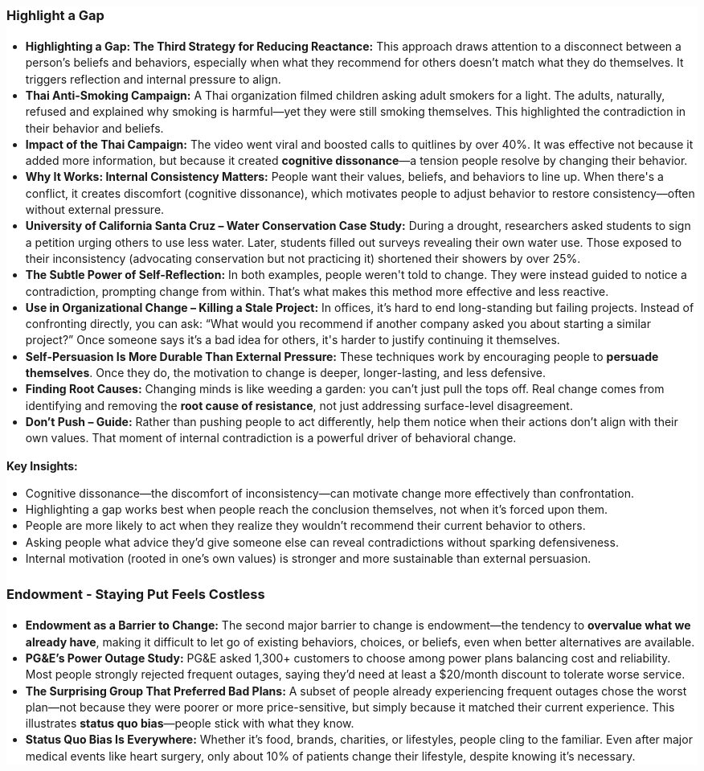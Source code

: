 ### Highlight a Gap

* **Highlighting a Gap: The Third Strategy for Reducing Reactance:** This approach draws attention to a disconnect between a person’s beliefs and behaviors, especially when what they recommend for others doesn’t match what they do themselves. It triggers reflection and internal pressure to align.
* **Thai Anti-Smoking Campaign:** A Thai organization filmed children asking adult smokers for a light. The adults, naturally, refused and explained why smoking is harmful—yet they were still smoking themselves. This highlighted the contradiction in their behavior and beliefs.
* **Impact of the Thai Campaign:** The video went viral and boosted calls to quitlines by over 40%. It was effective not because it added more information, but because it created **cognitive dissonance**—a tension people resolve by changing their behavior.
* **Why It Works: Internal Consistency Matters:** People want their values, beliefs, and behaviors to line up. When there's a conflict, it creates discomfort (cognitive dissonance), which motivates people to adjust behavior to restore consistency—often without external pressure.
* **University of California Santa Cruz – Water Conservation Case Study:** During a drought, researchers asked students to sign a petition urging others to use less water. Later, students filled out surveys revealing their own water use. Those exposed to their inconsistency (advocating conservation but not practicing it) shortened their showers by over 25%.
* **The Subtle Power of Self-Reflection:** In both examples, people weren't told to change. They were instead guided to notice a contradiction, prompting change from within. That’s what makes this method more effective and less reactive.
* **Use in Organizational Change – Killing a Stale Project:** In offices, it’s hard to end long-standing but failing projects. Instead of confronting directly, you can ask: “What would you recommend if another company asked you about starting a similar project?” Once someone says it’s a bad idea for others, it's harder to justify continuing it themselves.
* **Self-Persuasion Is More Durable Than External Pressure:** These techniques work by encouraging people to **persuade themselves**. Once they do, the motivation to change is deeper, longer-lasting, and less defensive.
* **Finding Root Causes:** Changing minds is like weeding a garden: you can’t just pull the tops off. Real change comes from identifying and removing the **root cause of resistance**, not just addressing surface-level disagreement.
* **Don’t Push – Guide:** Rather than pushing people to act differently, help them notice when their actions don’t align with their own values. That moment of internal contradiction is a powerful driver of behavioral change.

**Key Insights:**

* Cognitive dissonance—the discomfort of inconsistency—can motivate change more effectively than confrontation.
* Highlighting a gap works best when people reach the conclusion themselves, not when it’s forced upon them.
* People are more likely to act when they realize they wouldn’t recommend their current behavior to others.
* Asking people what advice they’d give someone else can reveal contradictions without sparking defensiveness.
* Internal motivation (rooted in one’s own values) is stronger and more sustainable than external persuasion.

### Endowment - Staying Put Feels Costless

* **Endowment as a Barrier to Change:** The second major barrier to change is endowment—the tendency to **overvalue what we already have**, making it difficult to let go of existing behaviors, choices, or beliefs, even when better alternatives are available.
* **PG&E’s Power Outage Study:** PG&E asked 1,300+ customers to choose among power plans balancing cost and reliability. Most people strongly rejected frequent outages, saying they’d need at least a $20/month discount to tolerate worse service.
* **The Surprising Group That Preferred Bad Plans:** A subset of people already experiencing frequent outages chose the worst plan—not because they were poorer or more price-sensitive, but simply because it matched their current experience. This illustrates **status quo bias**—people stick with what they know.
* **Status Quo Bias Is Everywhere:** Whether it’s food, brands, charities, or lifestyles, people cling to the familiar. Even after major medical events like heart surgery, only about 10% of patients change their lifestyle, despite knowing it’s necessary.
